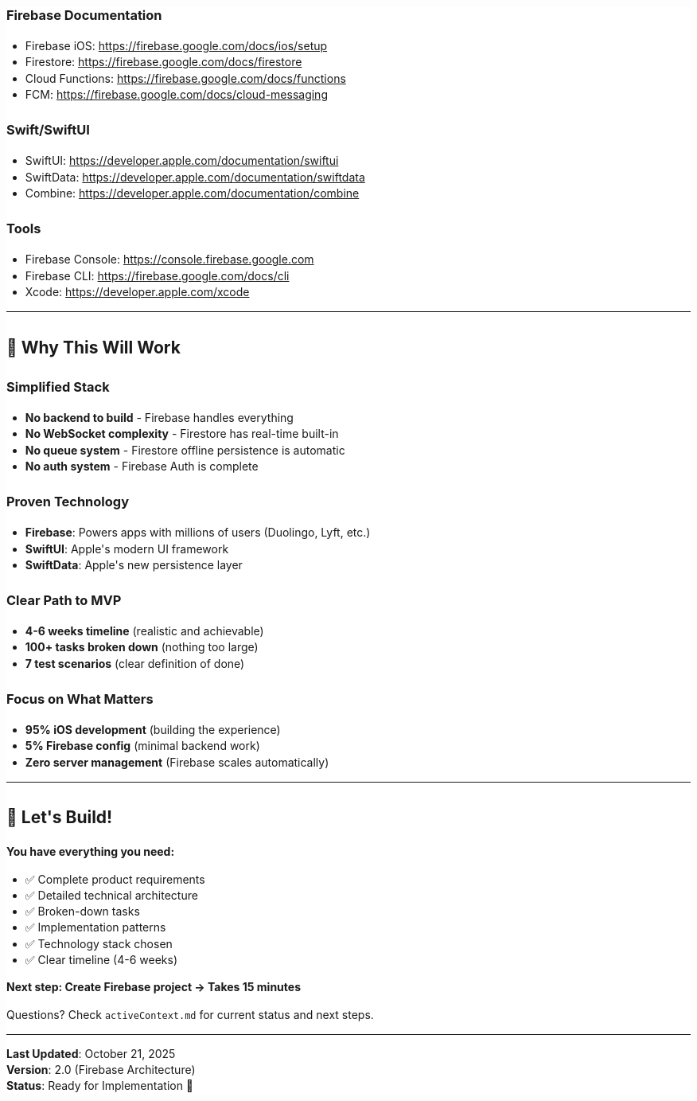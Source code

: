### Firebase Documentation
- Firebase iOS: https://firebase.google.com/docs/ios/setup
- Firestore: https://firebase.google.com/docs/firestore
- Cloud Functions: https://firebase.google.com/docs/functions
- FCM: https://firebase.google.com/docs/cloud-messaging

### Swift/SwiftUI
- SwiftUI: https://developer.apple.com/documentation/swiftui
- SwiftData: https://developer.apple.com/documentation/swiftdata
- Combine: https://developer.apple.com/documentation/combine

### Tools
- Firebase Console: https://console.firebase.google.com
- Firebase CLI: https://firebase.google.com/docs/cli
- Xcode: https://developer.apple.com/xcode

---

## 🚀 Why This Will Work

### Simplified Stack
- **No backend to build** - Firebase handles everything
- **No WebSocket complexity** - Firestore has real-time built-in
- **No queue system** - Firestore offline persistence is automatic
- **No auth system** - Firebase Auth is complete

### Proven Technology
- **Firebase**: Powers apps with millions of users (Duolingo, Lyft, etc.)
- **SwiftUI**: Apple's modern UI framework
- **SwiftData**: Apple's new persistence layer

### Clear Path to MVP
- **4-6 weeks timeline** (realistic and achievable)
- **100+ tasks broken down** (nothing too large)
- **7 test scenarios** (clear definition of done)

### Focus on What Matters
- **95% iOS development** (building the experience)
- **5% Firebase config** (minimal backend work)
- **Zero server management** (Firebase scales automatically)

---

## 🎉 Let's Build!

**You have everything you need:**
- ✅ Complete product requirements
- ✅ Detailed technical architecture  
- ✅ Broken-down tasks
- ✅ Implementation patterns
- ✅ Technology stack chosen
- ✅ Clear timeline (4-6 weeks)

**Next step: Create Firebase project → Takes 15 minutes**

Questions? Check `activeContext.md` for current status and next steps.

---

**Last Updated**: October 21, 2025  
**Version**: 2.0 (Firebase Architecture)  
**Status**: Ready for Implementation 🚀

